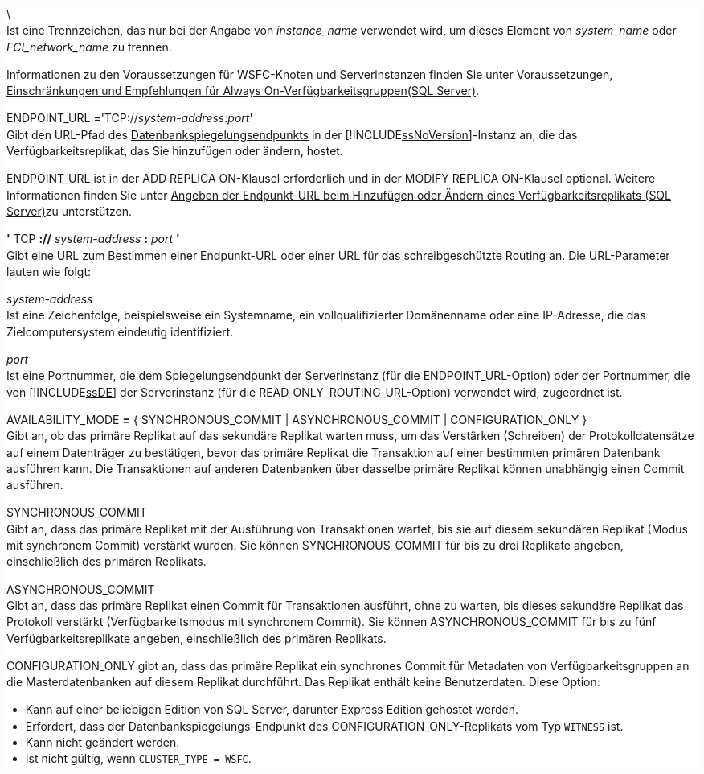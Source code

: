  \  
 Ist eine Trennzeichen, das nur bei der Angabe von *instance_name* verwendet wird, um dieses Element von *system_name* oder *FCI_network_name* zu trennen.  
  
 Informationen zu den Voraussetzungen für WSFC-Knoten und Serverinstanzen finden Sie unter [Voraussetzungen, Einschränkungen und Empfehlungen für Always On-Verfügbarkeitsgruppen&#40;SQL Server&#41;](../../database-engine/availability-groups/windows/prereqs-restrictions-recommendations-always-on-availability.md).  
  
 ENDPOINT_URL ='TCP://*system-address*:*port*'  
 Gibt den URL-Pfad des [Datenbankspiegelungsendpunkts](../../database-engine/database-mirroring/the-database-mirroring-endpoint-sql-server.md) in der [!INCLUDE[ssNoVersion](../../includes/ssnoversion-md.md)]-Instanz an, die das Verfügbarkeitsreplikat, das Sie hinzufügen oder ändern, hostet.  
  
 ENDPOINT_URL ist in der ADD REPLICA ON-Klausel erforderlich und in der MODIFY REPLICA ON-Klausel optional.  Weitere Informationen finden Sie unter [Angeben der Endpunkt-URL beim Hinzufügen oder Ändern eines Verfügbarkeitsreplikats &#40;SQL Server&#41;](../../database-engine/availability-groups/windows/specify-endpoint-url-adding-or-modifying-availability-replica.md)zu unterstützen.  
  
 **'** TCP **://** _system-address_ **:** _port_ **'**  
 Gibt eine URL zum Bestimmen einer Endpunkt-URL oder einer URL für das schreibgeschützte Routing an. Die URL-Parameter lauten wie folgt:  
  
 *system-address*  
 Ist eine Zeichenfolge, beispielsweise ein Systemname, ein vollqualifizierter Domänenname oder eine IP-Adresse, die das Zielcomputersystem eindeutig identifiziert.  
  
 *port*  
 Ist eine Portnummer, die dem Spiegelungsendpunkt der Serverinstanz (für die ENDPOINT_URL-Option) oder der Portnummer, die von [!INCLUDE[ssDE](../../includes/ssde-md.md)] der Serverinstanz (für die READ_ONLY_ROUTING_URL-Option) verwendet wird, zugeordnet ist.  
  
 AVAILABILITY_MODE **=** { SYNCHRONOUS_COMMIT | ASYNCHRONOUS_COMMIT | CONFIGURATION_ONLY }  
 Gibt an, ob das primäre Replikat auf das sekundäre Replikat warten muss, um das Verstärken (Schreiben) der Protokolldatensätze auf einem Datenträger zu bestätigen, bevor das primäre Replikat die Transaktion auf einer bestimmten primären Datenbank ausführen kann. Die Transaktionen auf anderen Datenbanken über dasselbe primäre Replikat können unabhängig einen Commit ausführen.  
  
 SYNCHRONOUS_COMMIT  
 Gibt an, dass das primäre Replikat mit der Ausführung von Transaktionen wartet, bis sie auf diesem sekundären Replikat (Modus mit synchronem Commit) verstärkt wurden. Sie können SYNCHRONOUS_COMMIT für bis zu drei Replikate angeben, einschließlich des primären Replikats.  
  
 ASYNCHRONOUS_COMMIT  
 Gibt an, dass das primäre Replikat einen Commit für Transaktionen ausführt, ohne zu warten, bis dieses sekundäre Replikat das Protokoll verstärkt (Verfügbarkeitsmodus mit synchronem Commit). Sie können ASYNCHRONOUS_COMMIT für bis zu fünf Verfügbarkeitsreplikate angeben, einschließlich des primären Replikats.  

 CONFIGURATION_ONLY gibt an, dass das primäre Replikat ein synchrones Commit für Metadaten von Verfügbarkeitsgruppen an die Masterdatenbanken auf diesem Replikat durchführt. Das Replikat enthält keine Benutzerdaten. Diese Option:

- Kann auf einer beliebigen Edition von SQL Server, darunter Express Edition gehostet werden.
- Erfordert, dass der Datenbankspiegelungs-Endpunkt des CONFIGURATION_ONLY-Replikats vom Typ `WITNESS` ist.
- Kann nicht geändert werden.
- Ist nicht gültig, wenn `CLUSTER_TYPE = WSFC`. 

